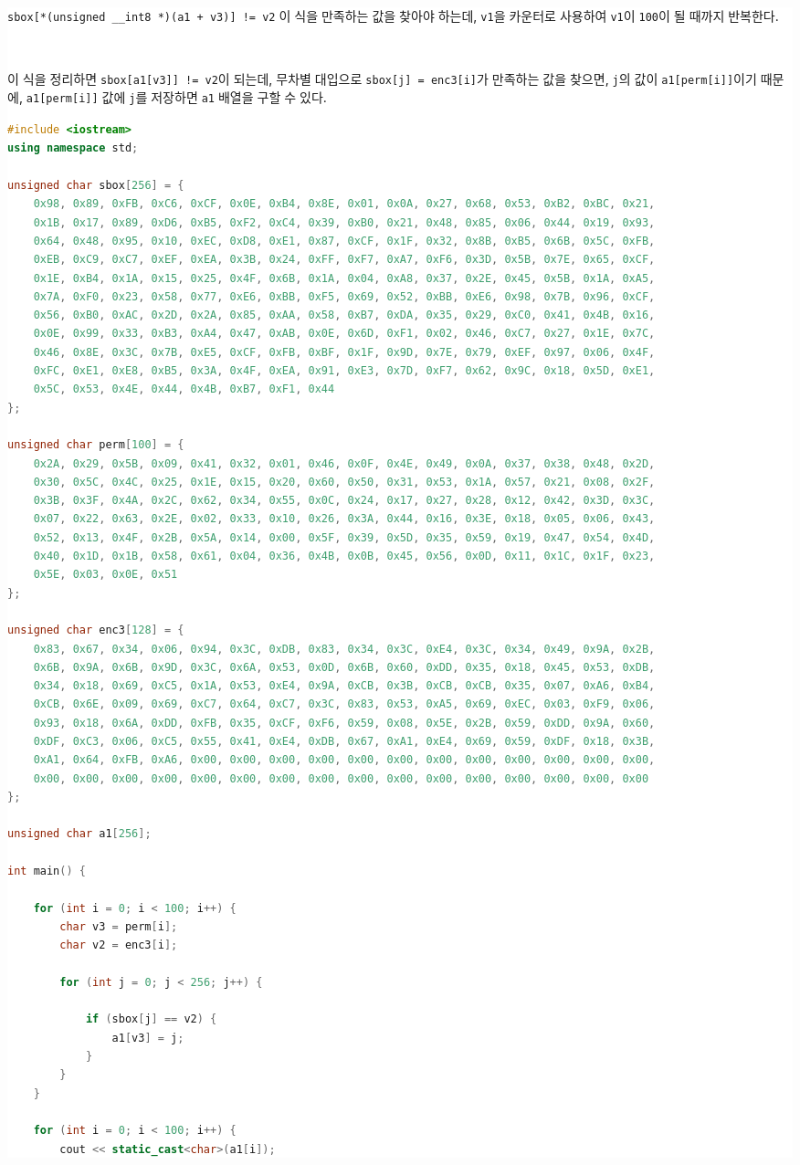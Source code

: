 `sbox[*(unsigned __int8 *)(a1 + v3)] != v2` 이 식을 만족하는 값을 찾아야 하는데, `v1`을 카운터로 사용하여 `v1`이 `100`이 될 때까지 반복한다.

<br>

이 식을 정리하면 `sbox[a1[v3]] != v2`이 되는데, 무차별 대입으로 `sbox[j] = enc3[i]`가 만족하는 값을 찾으면, `j`의 값이 `a1[perm[i]]`이기 때문에, `a1[perm[i]]` 값에 `j`를 저장하면 `a1` 배열을 구할 수 있다.


```cpp
#include <iostream>
using namespace std;

unsigned char sbox[256] = {
    0x98, 0x89, 0xFB, 0xC6, 0xCF, 0x0E, 0xB4, 0x8E, 0x01, 0x0A, 0x27, 0x68, 0x53, 0xB2, 0xBC, 0x21,
    0x1B, 0x17, 0x89, 0xD6, 0xB5, 0xF2, 0xC4, 0x39, 0xB0, 0x21, 0x48, 0x85, 0x06, 0x44, 0x19, 0x93,
    0x64, 0x48, 0x95, 0x10, 0xEC, 0xD8, 0xE1, 0x87, 0xCF, 0x1F, 0x32, 0x8B, 0xB5, 0x6B, 0x5C, 0xFB,
    0xEB, 0xC9, 0xC7, 0xEF, 0xEA, 0x3B, 0x24, 0xFF, 0xF7, 0xA7, 0xF6, 0x3D, 0x5B, 0x7E, 0x65, 0xCF,
    0x1E, 0xB4, 0x1A, 0x15, 0x25, 0x4F, 0x6B, 0x1A, 0x04, 0xA8, 0x37, 0x2E, 0x45, 0x5B, 0x1A, 0xA5,
    0x7A, 0xF0, 0x23, 0x58, 0x77, 0xE6, 0xBB, 0xF5, 0x69, 0x52, 0xBB, 0xE6, 0x98, 0x7B, 0x96, 0xCF,
    0x56, 0xB0, 0xAC, 0x2D, 0x2A, 0x85, 0xAA, 0x58, 0xB7, 0xDA, 0x35, 0x29, 0xC0, 0x41, 0x4B, 0x16,
    0x0E, 0x99, 0x33, 0xB3, 0xA4, 0x47, 0xAB, 0x0E, 0x6D, 0xF1, 0x02, 0x46, 0xC7, 0x27, 0x1E, 0x7C,
    0x46, 0x8E, 0x3C, 0x7B, 0xE5, 0xCF, 0xFB, 0xBF, 0x1F, 0x9D, 0x7E, 0x79, 0xEF, 0x97, 0x06, 0x4F,
    0xFC, 0xE1, 0xE8, 0xB5, 0x3A, 0x4F, 0xEA, 0x91, 0xE3, 0x7D, 0xF7, 0x62, 0x9C, 0x18, 0x5D, 0xE1,
    0x5C, 0x53, 0x4E, 0x44, 0x4B, 0xB7, 0xF1, 0x44
};

unsigned char perm[100] = {
    0x2A, 0x29, 0x5B, 0x09, 0x41, 0x32, 0x01, 0x46, 0x0F, 0x4E, 0x49, 0x0A, 0x37, 0x38, 0x48, 0x2D,
    0x30, 0x5C, 0x4C, 0x25, 0x1E, 0x15, 0x20, 0x60, 0x50, 0x31, 0x53, 0x1A, 0x57, 0x21, 0x08, 0x2F,
    0x3B, 0x3F, 0x4A, 0x2C, 0x62, 0x34, 0x55, 0x0C, 0x24, 0x17, 0x27, 0x28, 0x12, 0x42, 0x3D, 0x3C,
    0x07, 0x22, 0x63, 0x2E, 0x02, 0x33, 0x10, 0x26, 0x3A, 0x44, 0x16, 0x3E, 0x18, 0x05, 0x06, 0x43,
    0x52, 0x13, 0x4F, 0x2B, 0x5A, 0x14, 0x00, 0x5F, 0x39, 0x5D, 0x35, 0x59, 0x19, 0x47, 0x54, 0x4D,
    0x40, 0x1D, 0x1B, 0x58, 0x61, 0x04, 0x36, 0x4B, 0x0B, 0x45, 0x56, 0x0D, 0x11, 0x1C, 0x1F, 0x23,
    0x5E, 0x03, 0x0E, 0x51
};

unsigned char enc3[128] = {
    0x83, 0x67, 0x34, 0x06, 0x94, 0x3C, 0xDB, 0x83, 0x34, 0x3C, 0xE4, 0x3C, 0x34, 0x49, 0x9A, 0x2B,
    0x6B, 0x9A, 0x6B, 0x9D, 0x3C, 0x6A, 0x53, 0x0D, 0x6B, 0x60, 0xDD, 0x35, 0x18, 0x45, 0x53, 0xDB,
    0x34, 0x18, 0x69, 0xC5, 0x1A, 0x53, 0xE4, 0x9A, 0xCB, 0x3B, 0xCB, 0xCB, 0x35, 0x07, 0xA6, 0xB4,
    0xCB, 0x6E, 0x09, 0x69, 0xC7, 0x64, 0xC7, 0x3C, 0x83, 0x53, 0xA5, 0x69, 0xEC, 0x03, 0xF9, 0x06,
    0x93, 0x18, 0x6A, 0xDD, 0xFB, 0x35, 0xCF, 0xF6, 0x59, 0x08, 0x5E, 0x2B, 0x59, 0xDD, 0x9A, 0x60,
    0xDF, 0xC3, 0x06, 0xC5, 0x55, 0x41, 0xE4, 0xDB, 0x67, 0xA1, 0xE4, 0x69, 0x59, 0xDF, 0x18, 0x3B,
    0xA1, 0x64, 0xFB, 0xA6, 0x00, 0x00, 0x00, 0x00, 0x00, 0x00, 0x00, 0x00, 0x00, 0x00, 0x00, 0x00,
    0x00, 0x00, 0x00, 0x00, 0x00, 0x00, 0x00, 0x00, 0x00, 0x00, 0x00, 0x00, 0x00, 0x00, 0x00, 0x00
};

unsigned char a1[256];

int main() {

    for (int i = 0; i < 100; i++) {
        char v3 = perm[i];
        char v2 = enc3[i];

        for (int j = 0; j < 256; j++) {

            if (sbox[j] == v2) {
                a1[v3] = j;
            }
        }
    }

    for (int i = 0; i < 100; i++) {
        cout << static_cast<char>(a1[i]);
```